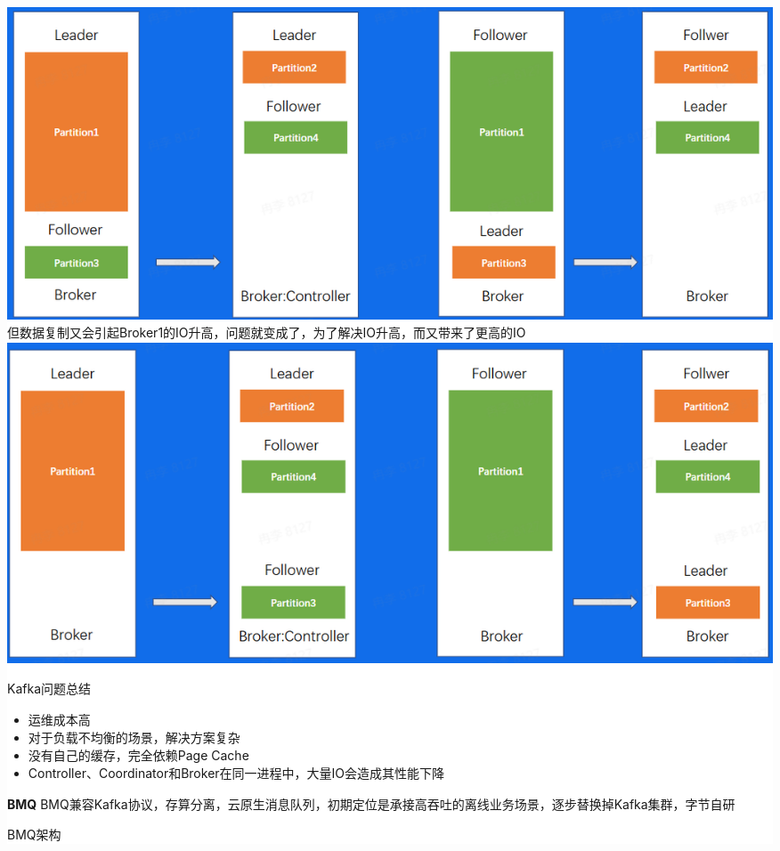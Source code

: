 ![1](QQ20250123-220550.png)
但数据复制又会引起Broker1的IO升高，问题就变成了，为了解决IO升高，而又带来了更高的IO
![1](QQ20250123-221236.png)

Kafka问题总结
+ 运维成本高
+ 对于负载不均衡的场景，解决方案复杂
+ 没有自己的缓存，完全依赖Page Cache
+ Controller、Coordinator和Broker在同一进程中，大量IO会造成其性能下降

**BMQ**
BMQ兼容Kafka协议，存算分离，云原生消息队列，初期定位是承接高吞吐的离线业务场景，逐步替换掉Kafka集群，字节自研

BMQ架构